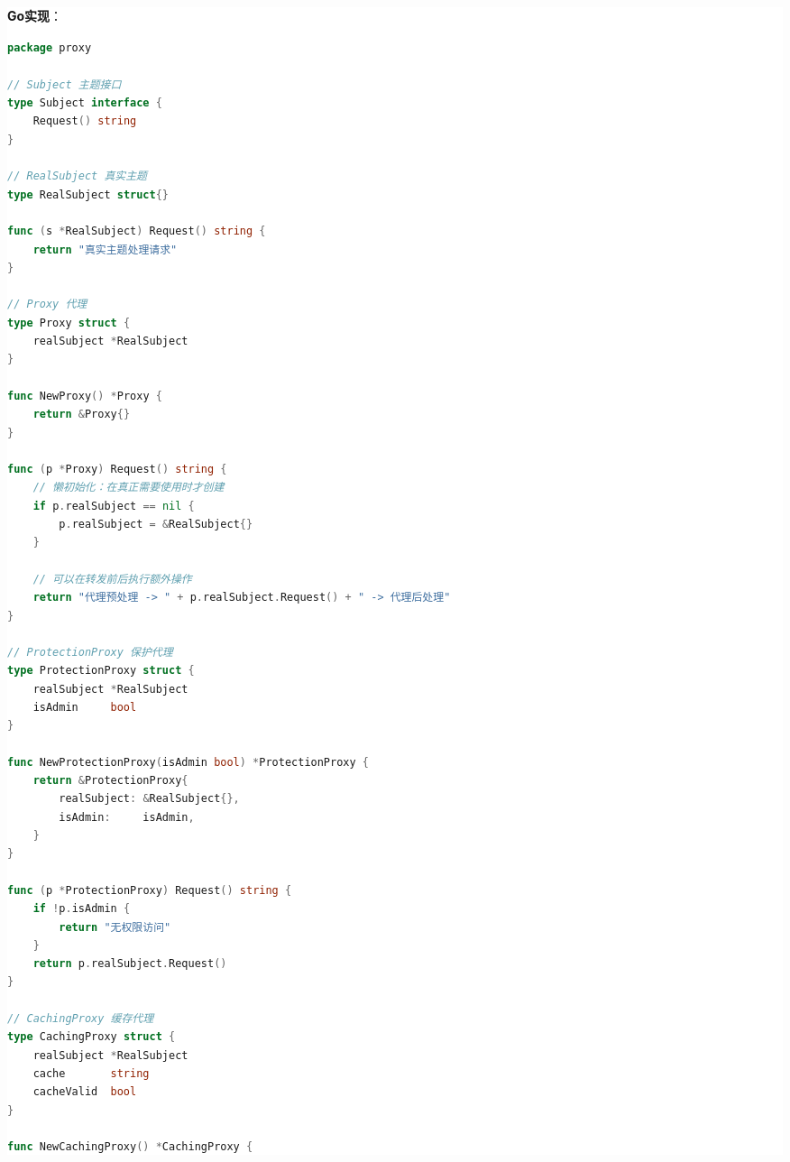 **Go实现**：

```go
package proxy

// Subject 主题接口
type Subject interface {
    Request() string
}

// RealSubject 真实主题
type RealSubject struct{}

func (s *RealSubject) Request() string {
    return "真实主题处理请求"
}

// Proxy 代理
type Proxy struct {
    realSubject *RealSubject
}

func NewProxy() *Proxy {
    return &Proxy{}
}

func (p *Proxy) Request() string {
    // 懒初始化：在真正需要使用时才创建
    if p.realSubject == nil {
        p.realSubject = &RealSubject{}
    }
    
    // 可以在转发前后执行额外操作
    return "代理预处理 -> " + p.realSubject.Request() + " -> 代理后处理"
}

// ProtectionProxy 保护代理
type ProtectionProxy struct {
    realSubject *RealSubject
    isAdmin     bool
}

func NewProtectionProxy(isAdmin bool) *ProtectionProxy {
    return &ProtectionProxy{
        realSubject: &RealSubject{},
        isAdmin:     isAdmin,
    }
}

func (p *ProtectionProxy) Request() string {
    if !p.isAdmin {
        return "无权限访问"
    }
    return p.realSubject.Request()
}

// CachingProxy 缓存代理
type CachingProxy struct {
    realSubject *RealSubject
    cache       string
    cacheValid  bool
}

func NewCachingProxy() *CachingProxy {
```